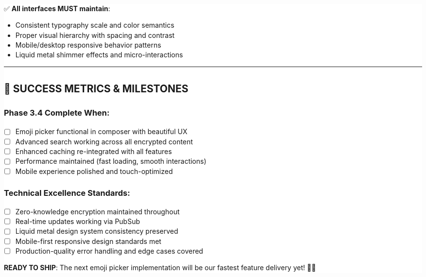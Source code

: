 ✅ **All interfaces MUST maintain**:
- Consistent typography scale and color semantics
- Proper visual hierarchy with spacing and contrast
- Mobile/desktop responsive behavior patterns
- Liquid metal shimmer effects and micro-interactions

---

## 🎉 **SUCCESS METRICS & MILESTONES**

### **Phase 3.4 Complete When**:
- [ ] Emoji picker functional in composer with beautiful UX
- [ ] Advanced search working across all encrypted content
- [ ] Enhanced caching re-integrated with all features
- [ ] Performance maintained (fast loading, smooth interactions)
- [ ] Mobile experience polished and touch-optimized

### **Technical Excellence Standards**:
- [ ] Zero-knowledge encryption maintained throughout
- [ ] Real-time updates working via PubSub
- [ ] Liquid metal design system consistency preserved
- [ ] Mobile-first responsive design standards met
- [ ] Production-quality error handling and edge cases covered

**READY TO SHIP**: The next emoji picker implementation will be our fastest feature delivery yet! 🚀✨
